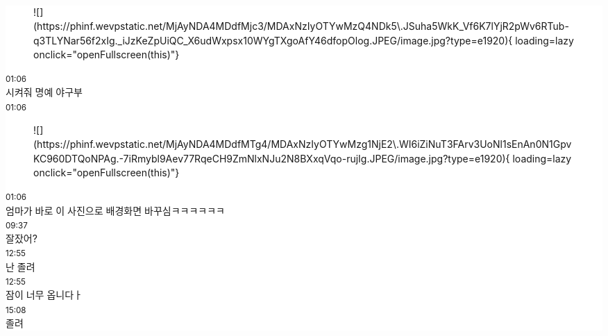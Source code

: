 <figure class="msg-media" markdown="1">
![](https://phinf.wevpstatic.net/MjAyNDA4MDdfMjc3/MDAxNzIyOTYwMzQ4NDk5\.JSuha5WkK_Vf6K7lYjR2pWv6RTub-q3TLYNar56f2xIg._iJzKeZpUiQC_X6udWxpsx10WYgTXgoAfY46dfopOlog.JPEG/image.jpg?type=e1920){ loading=lazy onclick="openFullscreen(this)"}
</figure>
</div>
</div>
<div class="message" markdown="1">
<div class="message-date" markdown="1">
<small>01:06</small>
</div>
<div markdown="1">
시켜줘 명예 야구부
</div>
</div>
<div class="message" markdown="1">
<div class="message-date" markdown="1">
<small>01:06</small>
</div>
<div markdown="1">
<figure class="msg-media" markdown="1">
![](https://phinf.wevpstatic.net/MjAyNDA4MDdfMTg4/MDAxNzIyOTYwMzg1NjE2\.WI6iZiNuT3FArv3UoNl1sEnAn0N1GpvKC960DTQoNPAg.-7iRmybl9Aev77RqeCH9ZmNlxNJu2N8BXxqVqo-rujIg.JPEG/image.jpg?type=e1920){ loading=lazy onclick="openFullscreen(this)"}
</figure>
</div>
</div>
<div class="message" markdown="1">
<div class="message-date" markdown="1">
<small>01:06</small>
</div>
<div markdown="1">
엄마가 바로 이 사진으로 배경화면 바꾸심ㅋㅋㅋㅋㅋㅋ
</div>
</div>
<div class="message" markdown="1">
<div class="message-date" markdown="1">
<small>09:37</small>
</div>
<div markdown="1">
잘잤어?
</div>
</div>
<div class="message" markdown="1">
<div class="message-date" markdown="1">
<small>12:55</small>
</div>
<div markdown="1">
난 졸려
</div>
</div>
<div class="message" markdown="1">
<div class="message-date" markdown="1">
<small>12:55</small>
</div>
<div markdown="1">
잠이 너무 옵니다ㅏ
</div>
</div>
<div class="message" markdown="1">
<div class="message-date" markdown="1">
<small>15:08</small>
</div>
<div markdown="1">
졸려
</div>